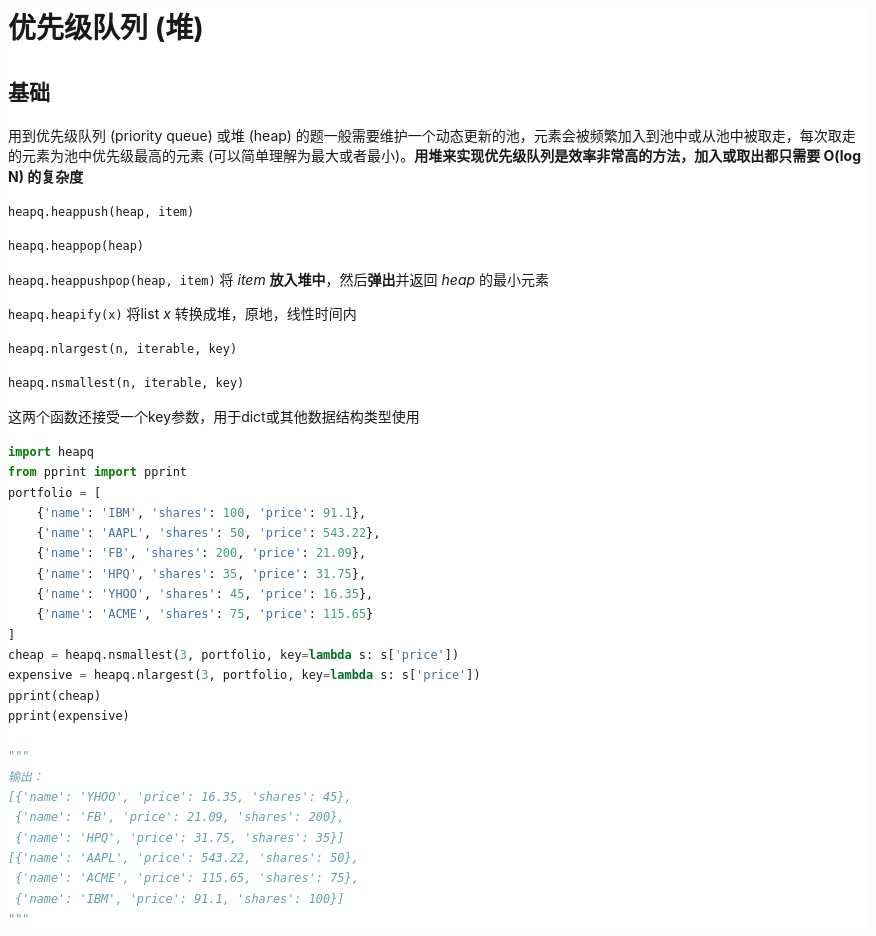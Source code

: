 # 优先级队列 (堆)



## 基础



用到优先级队列 (priority queue) 或堆 (heap) 的题一般需要维护一个动态更新的池，元素会被频繁加入到池中或从池中被取走，每次取走的元素为池中优先级最高的元素 (可以简单理解为最大或者最小)。**用堆来实现优先级队列是效率非常高的方法，加入或取出都只需要 O(log N) 的复杂度**



`heapq.heappush(heap, item)`

`heapq.heappop(heap)`

`heapq.heappushpop(heap, item)`  将 *item* **放入堆中**，然后**弹出**并返回 *heap* 的最小元素

`heapq.heapify(x)`  将list *x* 转换成堆，原地，线性时间内



`heapq.nlargest(n, iterable, key)`

`heapq.nsmallest(n, iterable, key)`

这两个函数还接受一个key参数，用于dict或其他数据结构类型使用

```python
import heapq
from pprint import pprint
portfolio = [
    {'name': 'IBM', 'shares': 100, 'price': 91.1},
    {'name': 'AAPL', 'shares': 50, 'price': 543.22},
    {'name': 'FB', 'shares': 200, 'price': 21.09},
    {'name': 'HPQ', 'shares': 35, 'price': 31.75},
    {'name': 'YHOO', 'shares': 45, 'price': 16.35},
    {'name': 'ACME', 'shares': 75, 'price': 115.65}
]
cheap = heapq.nsmallest(3, portfolio, key=lambda s: s['price'])
expensive = heapq.nlargest(3, portfolio, key=lambda s: s['price'])
pprint(cheap)
pprint(expensive)

"""
输出：
[{'name': 'YHOO', 'price': 16.35, 'shares': 45},
 {'name': 'FB', 'price': 21.09, 'shares': 200},
 {'name': 'HPQ', 'price': 31.75, 'shares': 35}]
[{'name': 'AAPL', 'price': 543.22, 'shares': 50},
 {'name': 'ACME', 'price': 115.65, 'shares': 75},
 {'name': 'IBM', 'price': 91.1, 'shares': 100}]
"""
```


